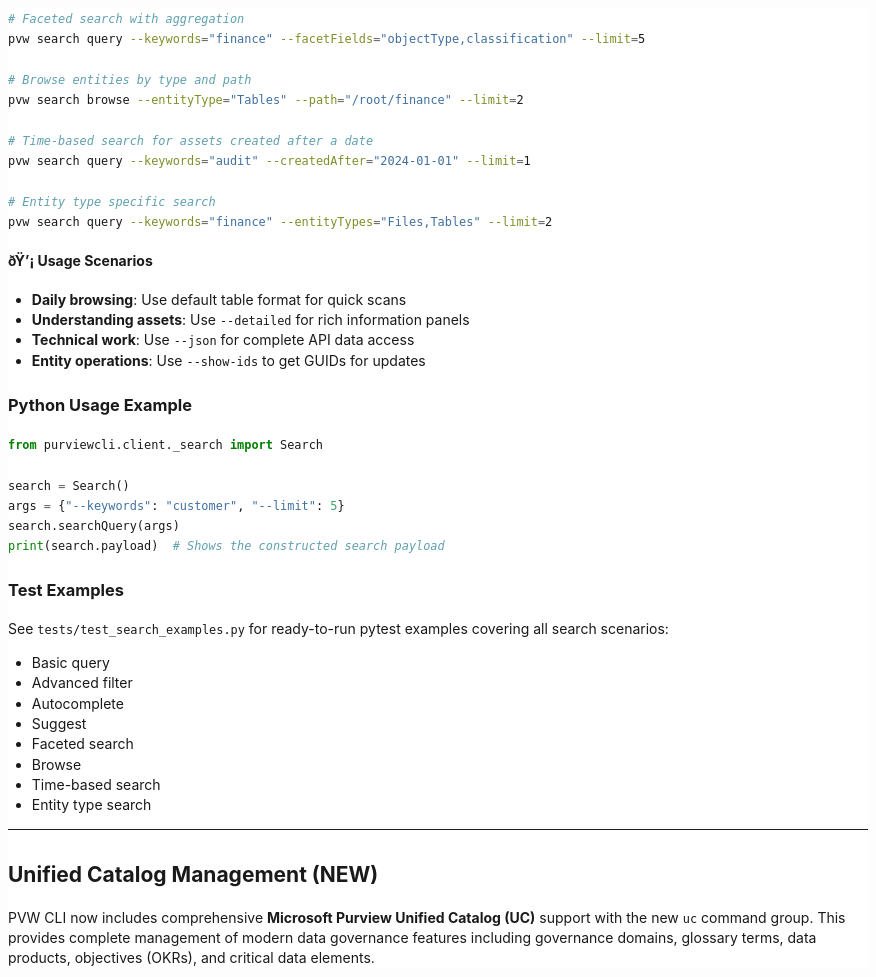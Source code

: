 ```bash
```

```bash
# Faceted search with aggregation
pvw search query --keywords="finance" --facetFields="objectType,classification" --limit=5

# Browse entities by type and path
pvw search browse --entityType="Tables" --path="/root/finance" --limit=2

# Time-based search for assets created after a date
pvw search query --keywords="audit" --createdAfter="2024-01-01" --limit=1

# Entity type specific search
pvw search query --keywords="finance" --entityTypes="Files,Tables" --limit=2
```

#### ðŸ’¡ **Usage Scenarios**

- **Daily browsing**: Use default table format for quick scans
- **Understanding assets**: Use `--detailed` for rich information panels  
- **Technical work**: Use `--json` for complete API data access
- **Entity operations**: Use `--show-ids` to get GUIDs for updates

### Python Usage Example

```python
from purviewcli.client._search import Search

search = Search()
args = {"--keywords": "customer", "--limit": 5}
search.searchQuery(args)
print(search.payload)  # Shows the constructed search payload
```

### Test Examples

See `tests/test_search_examples.py` for ready-to-run pytest examples covering all search scenarios:

- Basic query
- Advanced filter
- Autocomplete
- Suggest
- Faceted search
- Browse
- Time-based search
- Entity type search

---

## Unified Catalog Management (NEW)

PVW CLI now includes comprehensive **Microsoft Purview Unified Catalog (UC)** support with the new `uc` command group. This provides complete management of modern data governance features including governance domains, glossary terms, data products, objectives (OKRs), and critical data elements.
